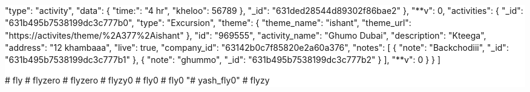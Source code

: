 "type": "activity",
"data": {
"time:": "4 hr",
"kheloo": 56789
},
"\_id": "631ded28544d89302f86bae2"
},
"**v": 0,
"activities": {
"\_id": "631b495b7538199dc3c777b0",
"type": "Excursion",
"theme": {
"theme_name": "ishant",
"theme_url": "https://activites/theme/%2A377%2Aishant"
},
"id": "969555",
"activity_name": "Ghumo Dubai",
"description": "Kteega",
"address": "12 khambaaa",
"live": true,
"company_id": "63142b0c7f85820e2a60a376",
"notes": [
{
"note": "Backchodiii",
"_id": "631b495b7538199dc3c777b1"
},
{
"note": "ghummo",
"_id": "631b495b7538199dc3c777b2"
}
],
"**v": 0
}
}
]

```

```
#   f l y 
 
 #   f l y z e r o 
 
 #   f l y z e r o 
 
 #   f l y z y 0 
 
 #   f l y 0 
 
 #   f l y 0 
 
 "# yash_fly0" 
#   f l y z y 
 
 